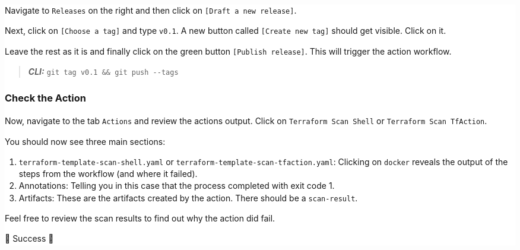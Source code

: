 Navigate to `Releases` on the right and then click on `[Draft a new release]`.

Next, click on `[Choose a tag]` and type `v0.1`. A new button called `[Create new tag]` should get visible. Click on it.

Leave the rest as it is and finally click on the green button `[Publish release]`. This will trigger the action workflow.

> ***CLI:*** `git tag v0.1 && git push --tags`

### Check the Action

Now, navigate to the tab `Actions` and review the actions output. Click on `Terraform Scan Shell` or `Terraform Scan TfAction`.

You should now see three main sections:

1. `terraform-template-scan-shell.yaml` or `terraform-template-scan-tfaction.yaml`: Clicking on `docker` reveals the output of the steps from the workflow (and where it failed).
2. Annotations: Telling you in this case that the process completed with exit code 1.
3. Artifacts: These are the artifacts created by the action. There should be a `scan-result`.

Feel free to review the scan results to find out why the action did fail.

🎉 Success 🎉

